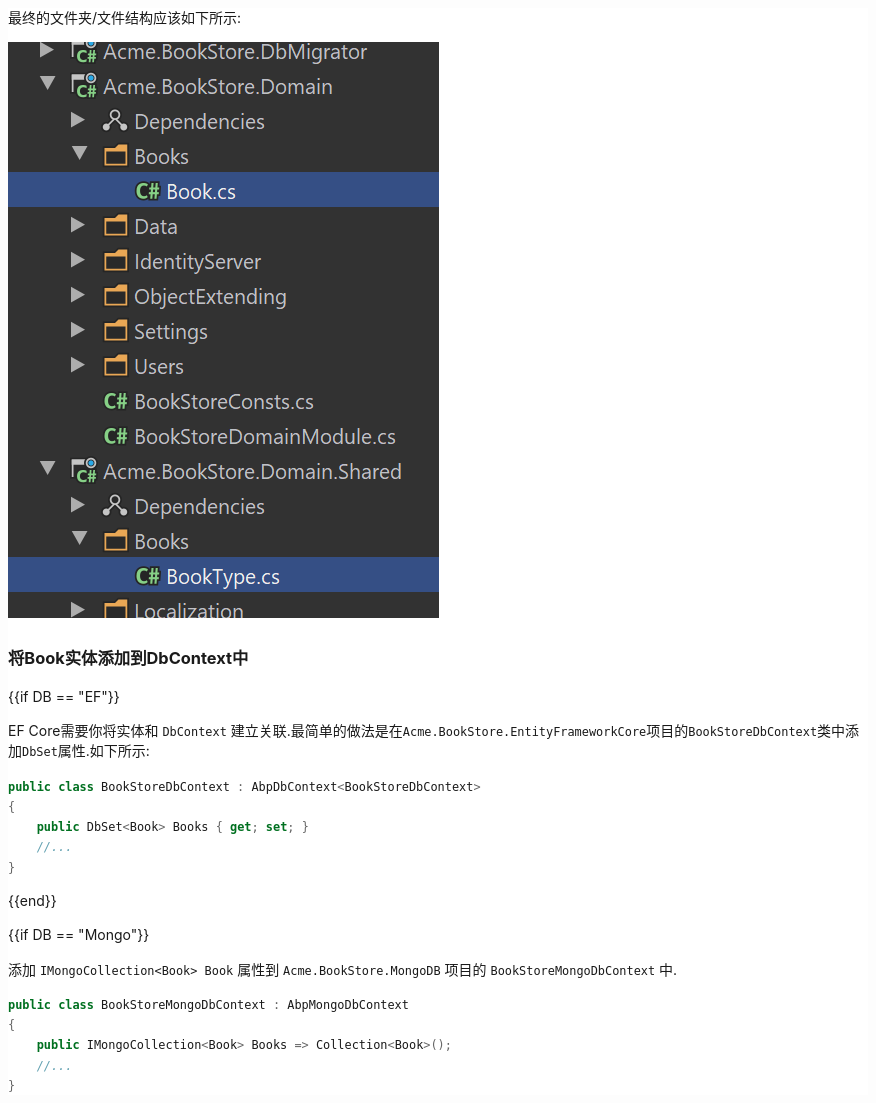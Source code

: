 最终的文件夹/文件结构应该如下所示:

![bookstore-book-and-booktype](images/bookstore-book-and-booktype.png)

### 将Book实体添加到DbContext中

{{if DB == "EF"}}

EF Core需要你将实体和 `DbContext` 建立关联.最简单的做法是在`Acme.BookStore.EntityFrameworkCore`项目的`BookStoreDbContext`类中添加`DbSet`属性.如下所示:

````csharp
public class BookStoreDbContext : AbpDbContext<BookStoreDbContext>
{
    public DbSet<Book> Books { get; set; }
    //...
}
````

{{end}}

{{if DB == "Mongo"}}

添加 `IMongoCollection<Book> Book` 属性到 `Acme.BookStore.MongoDB` 项目的 `BookStoreMongoDbContext` 中.

```csharp
public class BookStoreMongoDbContext : AbpMongoDbContext
{
    public IMongoCollection<Book> Books => Collection<Book>();
    //...
}
```
